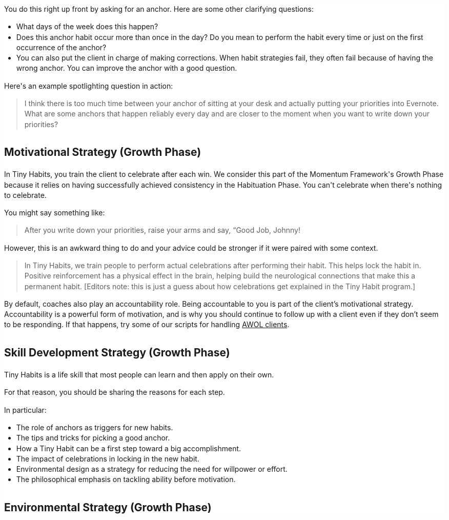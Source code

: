 You do this right up front by asking for an anchor. Here are some other clarifying questions:

* What days of the week does this happen?
* Does this anchor habit occur more than once in the day? Do you mean to perform the habit every time or just on the first occurrence of the anchor?
* You can also put the client in charge of making corrections. When habit strategies fail, they often fail because of having the wrong anchor. You can improve the anchor with a good question.

Here's an example spotlighting question in action:

> I think there is too much time between your anchor of sitting at your desk and actually putting your priorities into Evernote. What are some anchors that happen reliably every day and are closer to the moment when you want to write down your priorities?

## Motivational Strategy (Growth Phase)

In Tiny Habits, you train the client to celebrate after each win. We consider this part of the Momentum Framework's Growth Phase because it relies on having successfully achieved consistency in the Habituation Phase. You can't celebrate when there's nothing to celebrate.

You might say something like:

> After you write down your priorities, raise your arms and say, “Good Job, Johnny!

However, this is an awkward thing to do and your advice could be stronger if it were paired with some context.

> In Tiny Habits, we train people to perform actual celebrations after performing their habit. This helps lock the habit in. Positive reinforcement has a physical effect in the brain, helping build the neurological connections that make this a permanent habit. [Editors note: this is just a guess about how celebrations get explained in the Tiny Habit program.]

By default, coaches also play an accountability role. Being accountable to you is part of the client’s motivational strategy. Accountability is a powerful form of motivation, and is why you should continue to follow up with a client even if they don’t seem to be responding. If that happens, try some of our scripts for handling [AWOL clients](https://github.com/coachdotme/digitalcoaching/wiki/Coaching-Disengaged-Clients).

## Skill Development Strategy (Growth Phase)

Tiny Habits is a life skill that most people can learn and then apply on their own.

For that reason, you should be sharing the reasons for each step.

In particular:

* The role of anchors as triggers for new habits.
* The tips and tricks for picking a good anchor.
* How a Tiny Habit can be a first step toward a big accomplishment.
* The impact of celebrations in locking in the new habit.
* Environmental design as a strategy for reducing the need for willpower or effort.
* The philosophical emphasis on tackling ability before motivation.

## Environmental Strategy (Growth Phase)
